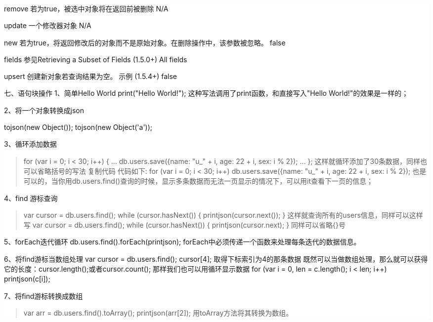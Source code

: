 remove    若为true，被选中对象将在返回前被删除 N/A 

update    一个修改器对象 N/A 

new    若为true，将返回修改后的对象而不是原始对象。在删除操作中，该参数被忽略。 false 

fields    参见Retrieving a Subset of Fields (1.5.0+) All fields 

upsert    创建新对象若查询结果为空。 示例 (1.5.4+) false 



七、语句块操作 
1、简单Hello World
print("Hello World!");
这种写法调用了print函数，和直接写入"Hello World!"的效果是一样的；


2、将一个对象转换成json

tojson(new Object());
tojson(new Object('a'));

3、循环添加数据
> for (var i = 0; i < 30; i++) {
... db.users.save({name: "u_" + i, age: 22 + i, sex: i % 2});
... };
这样就循环添加了30条数据，同样也可以省略括号的写法
复制代码 代码如下:
> for (var i = 0; i < 30; i++) db.users.save({name: "u_" + i, age: 22 + i, sex: i % 2});
也是可以的，当你用db.users.find()查询的时候，显示多条数据而无法一页显示的情况下，可以用it查看下一页的信息；



4、find 游标查询
>var cursor = db.users.find();
> while (cursor.hasNext()) { 
    printjson(cursor.next()); 
}
这样就查询所有的users信息，同样可以这样写
var cursor = db.users.find();
while (cursor.hasNext()) { printjson(cursor.next); }
同样可以省略{}号



5、forEach迭代循环
db.users.find().forEach(printjson);
forEach中必须传递一个函数来处理每条迭代的数据信息。



6、将find游标当数组处理
var cursor = db.users.find();
cursor[4];
取得下标索引为4的那条数据
既然可以当做数组处理，那么就可以获得它的长度：cursor.length();或者cursor.count();
那样我们也可以用循环显示数据
for (var i = 0, len = c.length(); i < len; i++) printjson(c[i]);

7、将find游标转换成数组
> var arr = db.users.find().toArray();
> printjson(arr[2]);
用toArray方法将其转换为数组。
